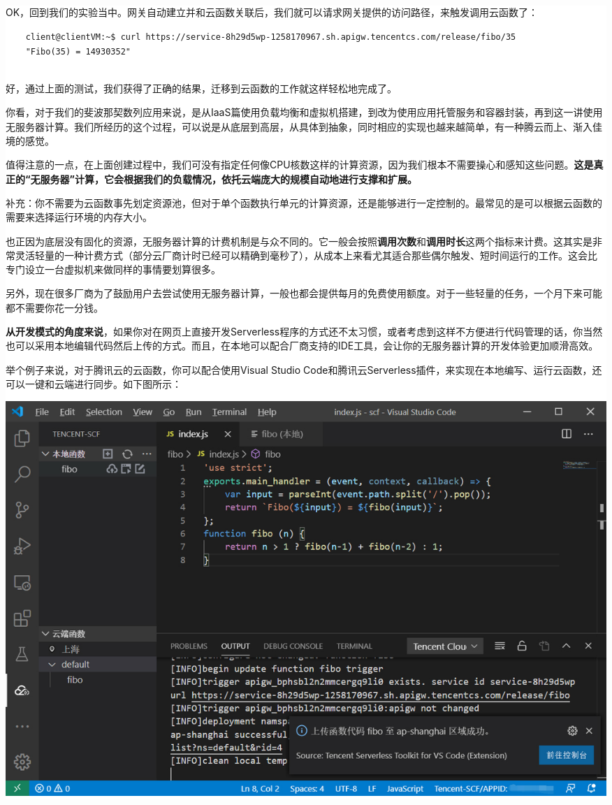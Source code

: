 OK，回到我们的实验当中。网关自动建立并和云函数关联后，我们就可以请求网关提供的访问路径，来触发调用云函数了：

```
    client@clientVM:~$ curl https://service-8h29d5wp-1258170967.sh.apigw.tencentcs.com/release/fibo/35
    "Fibo(35) = 14930352"
    

```

好，通过上面的测试，我们获得了正确的结果，迁移到云函数的工作就这样轻松地完成了。

你看，对于我们的斐波那契数列应用来说，是从IaaS篇使用负载均衡和虚拟机搭建，到改为使用应用托管服务和容器封装，再到这一讲使用无服务器计算。我们所经历的这个过程，可以说是从底层到高层，从具体到抽象，同时相应的实现也越来越简单，有一种腾云而上、渐入佳境的感觉。

值得注意的一点，在上面创建过程中，我们可没有指定任何像CPU核数这样的计算资源，因为我们根本不需要操心和感知这些问题。**这是真正的“无服务器”计算，它会根据我们的负载情况，依托云端庞大的规模自动地进行支撑和扩展。**

补充：你不需要为云函数事先划定资源池，但对于单个函数执行单元的计算资源，还是能够进行一定控制的。最常见的是可以根据云函数的需要来选择运行环境的内存大小。

也正因为底层没有固化的资源，无服务器计算的计费机制是与众不同的。它一般会按照**调用次数**和**调用时长**这两个指标来计费。这其实是非常灵活轻量的一种计费方式（部分云厂商计时已经可以精确到毫秒了），从成本上来看尤其适合那些偶尔触发、短时间运行的工作。这会比专门设立一台虚拟机来做同样的事情要划算很多。

另外，现在很多厂商为了鼓励用户去尝试使用无服务器计算，一般也都会提供每月的免费使用额度。对于一些轻量的任务，一个月下来可能都不需要你花一分钱。

**从开发模式的角度来说**，如果你对在网页上直接开发Serverless程序的方式还不太习惯，或者考虑到这样不方便进行代码管理的话，你当然也可以采用本地编辑代码然后上传的方式。而且，在本地可以配合厂商支持的IDE工具，会让你的无服务器计算的开发体验更加顺滑高效。

举个例子来说，对于腾讯云的云函数，你可以配合使用Visual Studio Code和腾讯云Serverless插件，来实现在本地编写、运行云函数，还可以一键和云端进行同步。如下图所示：

![](./httpsstatic001geekbangorgresourceimage1ace1a0c636d8a53f4ee116083f274bf02ce.jpg)
